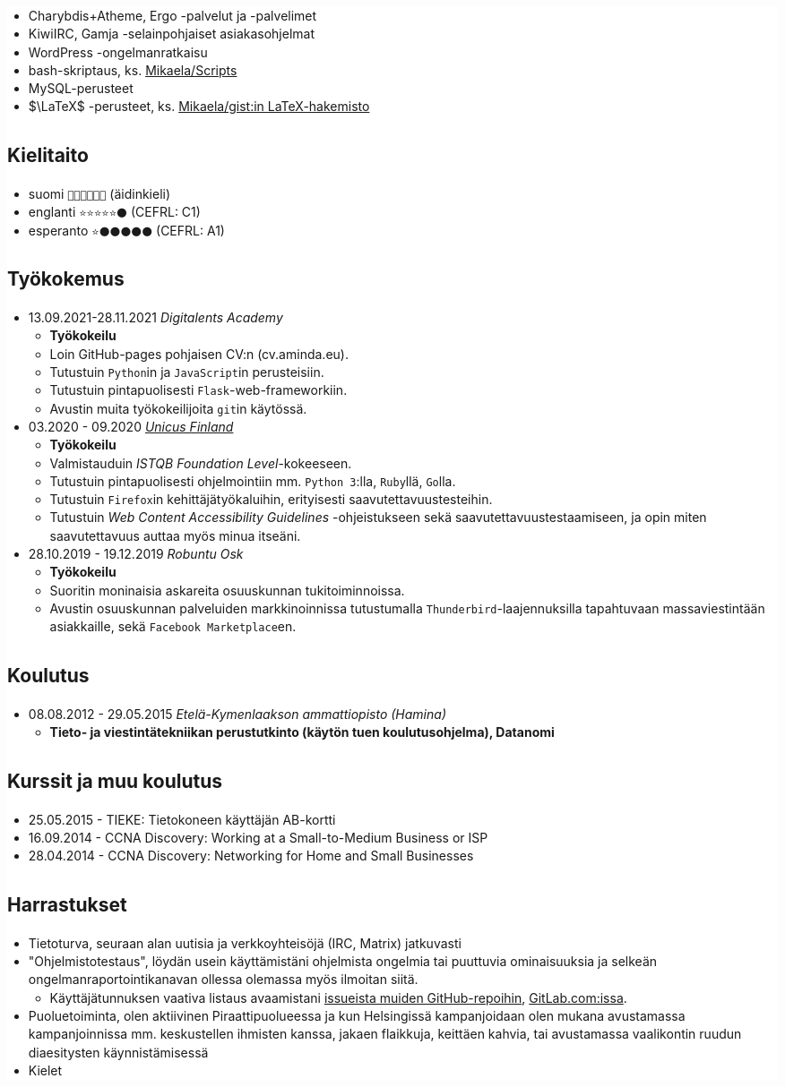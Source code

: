   - Charybdis+Atheme, Ergo -palvelut ja -palvelimet
  - KiwiIRC, Gamja -selainpohjaiset asiakasohjelmat
- WordPress -ongelmanratkaisu
- bash-skriptaus, ks. [Mikaela/Scripts](https://gitea.blesmrt.net/mikaela/scripts)
- MySQL-perusteet
- $\LaTeX$ -perusteet, ks. [Mikaela/gist:in LaTeX-hakemisto](https://gitea.blesmrt.net/mikaela/gist/src/branch/master/LaTeX)

## Kielitaito

- suomi `🌟🌟🌟🌟🌟🌟` (äidinkieli)
- englanti `⭐⭐⭐⭐⭐⚫` (CEFRL: C1)
- esperanto `⭐⚫⚫⚫⚫⚫` (CEFRL: A1)

## Työkokemus

- 13.09.2021-28.11.2021 _Digitalents Academy_
  - **Työkokeilu**
  - Loin GitHub-pages pohjaisen CV:n (cv.aminda.eu).
  - Tutustuin `Python`in ja `JavaScript`in perusteisiin.
  - Tutustuin pintapuolisesti `Flask`-web-frameworkiin.
  - Avustin muita työkokeilijoita `git`in käytössä.
- 03.2020 - 09.2020 _[Unicus Finland](https://unicus.com/fi/)_
  - **Työkokeilu**
  - Valmistauduin _ISTQB Foundation Level_-kokeeseen.
  - Tutustuin pintapuolisesti ohjelmointiin mm. `Python 3`:lla, `Ruby`llä, `Go`lla.
  - Tutustuin `Firefox`in kehittäjätyökaluihin, erityisesti saavutettavuustesteihin.
  - Tutustuin _Web Content Accessibility Guidelines_ -ohjeistukseen sekä saavutettavuustestaamiseen,
    ja opin miten saavutettavuus auttaa myös minua itseäni.
- 28.10.2019 - 19.12.2019 _Robuntu Osk_
  - **Työkokeilu**
  - Suoritin moninaisia askareita osuuskunnan tukitoiminnoissa.
  - Avustin osuuskunnan palveluiden markkinoinnissa tutustumalla `Thunderbird`-laajennuksilla
    tapahtuvaan massaviestintään asiakkaille, sekä `Facebook Marketplace`en.

## Koulutus

- 08.08.2012 - 29.05.2015 _Etelä-Kymenlaakson ammattiopisto (Hamina)_
  - **Tieto- ja viestintätekniikan perustutkinto (käytön tuen koulutusohjelma), Datanomi**

## Kurssit ja muu koulutus



- 25.05.2015 - TIEKE: Tietokoneen käyttäjän AB-kortti
- 16.09.2014 - CCNA Discovery: Working at a Small-to-Medium Business or ISP
- 28.04.2014 - CCNA Discovery: Networking for Home and Small Businesses

## Harrastukset

- Tietoturva, seuraan alan uutisia ja verkkoyhteisöjä (IRC, Matrix) jatkuvasti
- "Ohjelmistotestaus", löydän usein käyttämistäni ohjelmista ongelmia tai
  puuttuvia ominaisuuksia ja selkeän ongelmanraportointikanavan ollessa olemassa
  myös ilmoitan siitä.
  - Käyttäjätunnuksen vaativa listaus avaamistani [issueista muiden GitHub-repoihin](https://github.com/issues?q=is%3Aissue+author%3AMikaela+-user%3AMikaela),
    [GitLab.com:issa](https://gitlab.com/dashboard/issues/?scope=all&state=all&author_username=Mikaela).
- Puoluetoiminta, olen aktiivinen Piraattipuolueessa ja kun Helsingissä kampanjoidaan
  olen mukana avustamassa kampanjoinnissa mm. keskustellen ihmisten kanssa,
  jakaen flaikkuja, keittäen kahvia, tai avustamassa vaalikontin ruudun diaesitysten
  käynnistämisessä
- Kielet